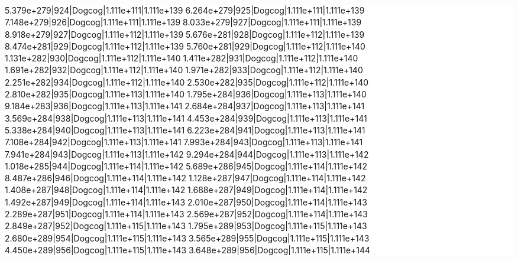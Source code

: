 5.379e+279|924|Dogcog|1.111e+111|1.111e+139
6.264e+279|925|Dogcog|1.111e+111|1.111e+139
7.148e+279|926|Dogcog|1.111e+111|1.111e+139
8.033e+279|927|Dogcog|1.111e+111|1.111e+139
8.918e+279|927|Dogcog|1.111e+112|1.111e+139
5.676e+281|928|Dogcog|1.111e+112|1.111e+139
8.474e+281|929|Dogcog|1.111e+112|1.111e+139
5.760e+281|929|Dogcog|1.111e+112|1.111e+140
1.131e+282|930|Dogcog|1.111e+112|1.111e+140
1.411e+282|931|Dogcog|1.111e+112|1.111e+140
1.691e+282|932|Dogcog|1.111e+112|1.111e+140
1.971e+282|933|Dogcog|1.111e+112|1.111e+140
2.251e+282|934|Dogcog|1.111e+112|1.111e+140
2.530e+282|935|Dogcog|1.111e+112|1.111e+140
2.810e+282|935|Dogcog|1.111e+113|1.111e+140
1.795e+284|936|Dogcog|1.111e+113|1.111e+140
9.184e+283|936|Dogcog|1.111e+113|1.111e+141
2.684e+284|937|Dogcog|1.111e+113|1.111e+141
3.569e+284|938|Dogcog|1.111e+113|1.111e+141
4.453e+284|939|Dogcog|1.111e+113|1.111e+141
5.338e+284|940|Dogcog|1.111e+113|1.111e+141
6.223e+284|941|Dogcog|1.111e+113|1.111e+141
7.108e+284|942|Dogcog|1.111e+113|1.111e+141
7.993e+284|943|Dogcog|1.111e+113|1.111e+141
7.941e+284|943|Dogcog|1.111e+113|1.111e+142
9.294e+284|944|Dogcog|1.111e+113|1.111e+142
1.018e+285|944|Dogcog|1.111e+114|1.111e+142
5.689e+286|945|Dogcog|1.111e+114|1.111e+142
8.487e+286|946|Dogcog|1.111e+114|1.111e+142
1.128e+287|947|Dogcog|1.111e+114|1.111e+142
1.408e+287|948|Dogcog|1.111e+114|1.111e+142
1.688e+287|949|Dogcog|1.111e+114|1.111e+142
1.492e+287|949|Dogcog|1.111e+114|1.111e+143
2.010e+287|950|Dogcog|1.111e+114|1.111e+143
2.289e+287|951|Dogcog|1.111e+114|1.111e+143
2.569e+287|952|Dogcog|1.111e+114|1.111e+143
2.849e+287|952|Dogcog|1.111e+115|1.111e+143
1.795e+289|953|Dogcog|1.111e+115|1.111e+143
2.680e+289|954|Dogcog|1.111e+115|1.111e+143
3.565e+289|955|Dogcog|1.111e+115|1.111e+143
4.450e+289|956|Dogcog|1.111e+115|1.111e+143
3.648e+289|956|Dogcog|1.111e+115|1.111e+144
